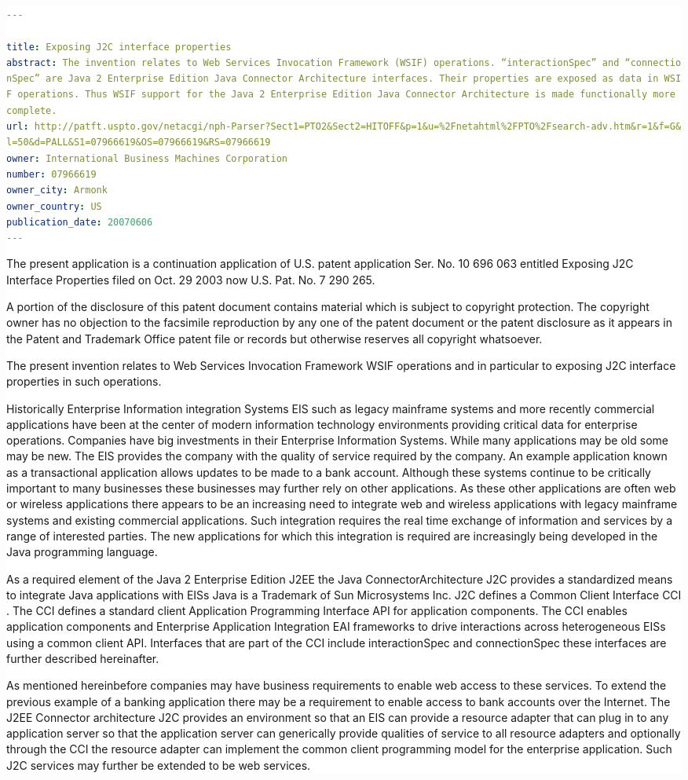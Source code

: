 ```yaml
---

title: Exposing J2C interface properties
abstract: The invention relates to Web Services Invocation Framework (WSIF) operations. “interactionSpec” and “connectionSpec” are Java 2 Enterprise Edition Java Connector Architecture interfaces. Their properties are exposed as data in WSIF operations. Thus WSIF support for the Java 2 Enterprise Edition Java Connector Architecture is made functionally more complete.
url: http://patft.uspto.gov/netacgi/nph-Parser?Sect1=PTO2&Sect2=HITOFF&p=1&u=%2Fnetahtml%2FPTO%2Fsearch-adv.htm&r=1&f=G&l=50&d=PALL&S1=07966619&OS=07966619&RS=07966619
owner: International Business Machines Corporation
number: 07966619
owner_city: Armonk
owner_country: US
publication_date: 20070606
---
```

The present application is a continuation application of U.S. patent application Ser. No. 10 696 063 entitled Exposing J2C Interface Properties filed on Oct. 29 2003 now U.S. Pat. No. 7 290 265.

A portion of the disclosure of this patent document contains material which is subject to copyright protection. The copyright owner has no objection to the facsimile reproduction by any one of the patent document or the patent disclosure as it appears in the Patent and Trademark Office patent file or records but otherwise reserves all copyright whatsoever.

The present invention relates to Web Services Invocation Framework WSIF operations and in particular to exposing J2C interface properties in such operations.

Historically Enterprise Information integration Systems EIS such as legacy mainframe systems and more recently commercial applications have been at the center of modern information technology environments providing critical data for enterprise operations. Companies have big investments in their Enterprise Information Systems. While many applications may be old some may be new. The EIS provides the company with the quality of service required by the company. An example application known as a transactional application allows updates to be made to a bank account. Although these systems continue to be critically important to many businesses these businesses may further rely on other applications. As these other applications are often web or wireless applications there appears to be an increasing need to integrate web and wireless applications with legacy mainframe systems and existing commercial applications. Such integration requires the real time exchange of information and services by a range of interested parties. The new applications for which this integration is required are increasingly being developed in the Java programming language.

As a required element of the Java 2 Enterprise Edition J2EE the Java ConnectorArchitecture J2C provides a standardized means to integrate Java applications with EISs Java is a Trademark of Sun Microsystems Inc. J2C defines a Common Client Interface CCI . The CCI defines a standard client Application Programming Interface API for application components. The CCI enables application components and Enterprise Application Integration EAI frameworks to drive interactions across heterogeneous EISs using a common client API. Interfaces that are part of the CCI include interactionSpec and connectionSpec these interfaces are further described hereinafter.

As mentioned hereinbefore companies may have business requirements to enable web access to these services. To extend the previous example of a banking application there may be a requirement to enable access to bank accounts over the Internet. The J2EE Connector architecture J2C provides an environment so that an EIS can provide a resource adapter that can plug in to any application server so that the application server can generically provide qualities of service to all resource adapters and optionally through the CCI the resource adapter can implement the common client programming model for the enterprise application. Such J2C services may further be extended to be web services.
